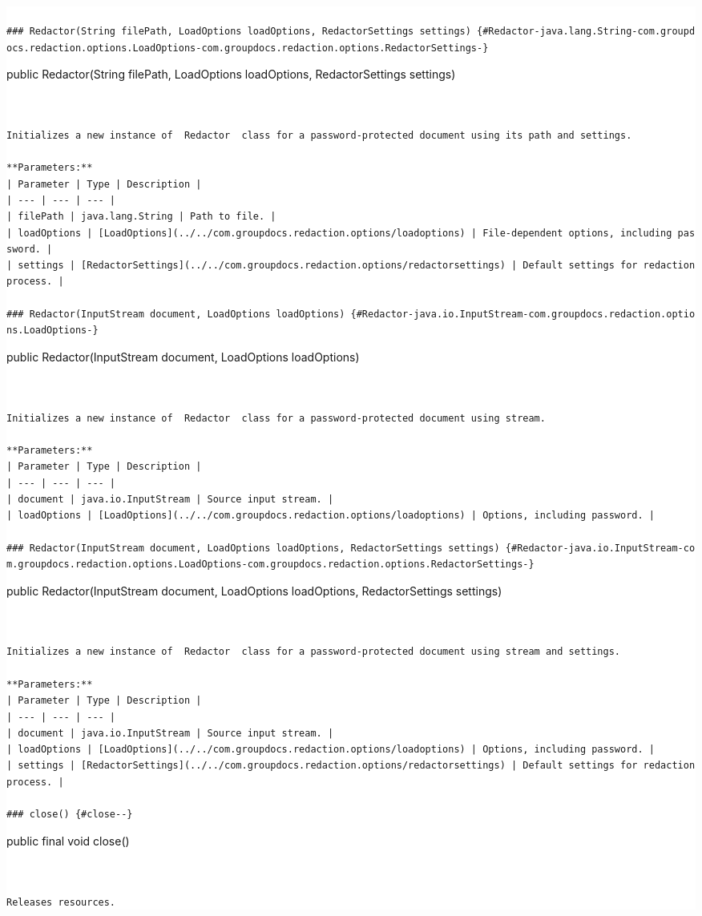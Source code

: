 ```

### Redactor(String filePath, LoadOptions loadOptions, RedactorSettings settings) {#Redactor-java.lang.String-com.groupdocs.redaction.options.LoadOptions-com.groupdocs.redaction.options.RedactorSettings-}
```
public Redactor(String filePath, LoadOptions loadOptions, RedactorSettings settings)
```


Initializes a new instance of  Redactor  class for a password-protected document using its path and settings.

**Parameters:**
| Parameter | Type | Description |
| --- | --- | --- |
| filePath | java.lang.String | Path to file. |
| loadOptions | [LoadOptions](../../com.groupdocs.redaction.options/loadoptions) | File-dependent options, including password. |
| settings | [RedactorSettings](../../com.groupdocs.redaction.options/redactorsettings) | Default settings for redaction process. |

### Redactor(InputStream document, LoadOptions loadOptions) {#Redactor-java.io.InputStream-com.groupdocs.redaction.options.LoadOptions-}
```
public Redactor(InputStream document, LoadOptions loadOptions)
```


Initializes a new instance of  Redactor  class for a password-protected document using stream.

**Parameters:**
| Parameter | Type | Description |
| --- | --- | --- |
| document | java.io.InputStream | Source input stream. |
| loadOptions | [LoadOptions](../../com.groupdocs.redaction.options/loadoptions) | Options, including password. |

### Redactor(InputStream document, LoadOptions loadOptions, RedactorSettings settings) {#Redactor-java.io.InputStream-com.groupdocs.redaction.options.LoadOptions-com.groupdocs.redaction.options.RedactorSettings-}
```
public Redactor(InputStream document, LoadOptions loadOptions, RedactorSettings settings)
```


Initializes a new instance of  Redactor  class for a password-protected document using stream and settings.

**Parameters:**
| Parameter | Type | Description |
| --- | --- | --- |
| document | java.io.InputStream | Source input stream. |
| loadOptions | [LoadOptions](../../com.groupdocs.redaction.options/loadoptions) | Options, including password. |
| settings | [RedactorSettings](../../com.groupdocs.redaction.options/redactorsettings) | Default settings for redaction process. |

### close() {#close--}
```
public final void close()
```


Releases resources.
```